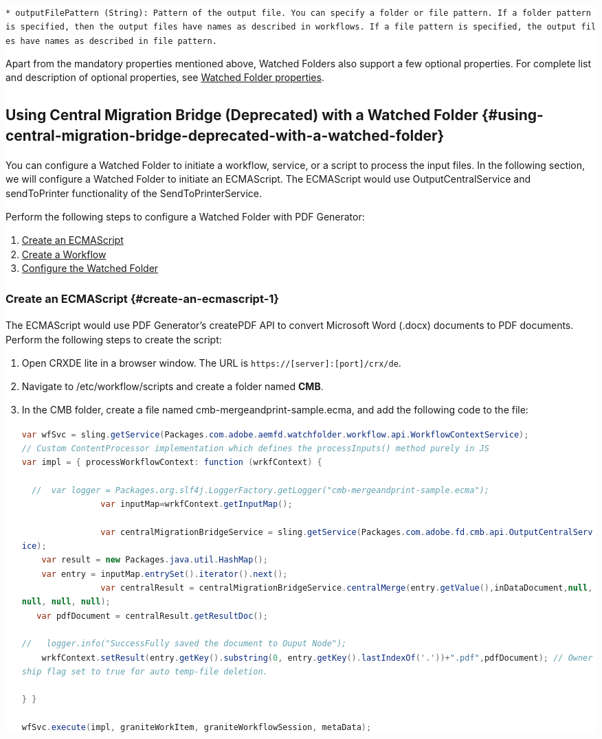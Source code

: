     * outputFilePattern (String): Pattern of the output file. You can specify a folder or file pattern. If a folder pattern is specified, then the output files have names as described in workflows. If a file pattern is specified, the output files have names as described in file pattern.

   Apart from the mandatory properties mentioned above, Watched Folders also support a few optional properties. For complete list and description of optional properties, see [Watched Folder properties](/help/forms/using/watched-folder-in-aem-forms.md#main-pars-header-1).

## Using Central Migration Bridge (Deprecated) with a Watched Folder {#using-central-migration-bridge-deprecated-with-a-watched-folder}

You can configure a Watched Folder to initiate a workflow, service, or a script to process the input files. In the following section, we will configure a Watched Folder to initiate an ECMAScript. The ECMAScript would use OutputCentralService and sendToPrinter functionality of the SendToPrinterService.

Perform the following steps to configure a Watched Folder with PDF Generator:

1. [Create an ECMAScript](/help/forms/using/watched-folder-in-aem-forms.md#p-create-an-ecmascript-p)
1. [Create a Workflow](/help/forms/using/watched-folder-in-aem-forms.md#p-create-a-workflow-p)
1. [Configure the Watched Folder](/help/forms/using/watched-folder-in-aem-forms.md#p-configure-the-watched-folder-p)

### Create an ECMAScript {#create-an-ecmascript-1}

The ECMAScript would use PDF Generator’s createPDF API to convert Microsoft Word (.docx) documents to PDF documents. Perform the following steps to create the script:

1. Open CRXDE lite in a browser window. The URL is `https://[server]:[port]/crx/de`.

1. Navigate to /etc/workflow/scripts and create a folder named **CMB**.

1. In the CMB folder, create a file named cmb-mergeandprint-sample.ecma, and add the following code to the file:

   ```java
   var wfSvc = sling.getService(Packages.com.adobe.aemfd.watchfolder.workflow.api.WorkflowContextService);
   // Custom ContentProcessor implementation which defines the processInputs() method purely in JS
   var impl = { processWorkflowContext: function (wrkfContext) {

     //  var logger = Packages.org.slf4j.LoggerFactory.getLogger("cmb-mergeandprint-sample.ecma");
                   var inputMap=wrkfContext.getInputMap();

                   var centralMigrationBridgeService = sling.getService(Packages.com.adobe.fd.cmb.api.OutputCentralService);
       var result = new Packages.java.util.HashMap();
       var entry = inputMap.entrySet().iterator().next();
                   var centralResult = centralMigrationBridgeService.centralMerge(entry.getValue(),inDataDocument,null, null, null, null);
      var pdfDocument = centralResult.getResultDoc();

   //   logger.info("SuccessFully saved the document to Ouput Node");
       wrkfContext.setResult(entry.getKey().substring(0, entry.getKey().lastIndexOf('.'))+".pdf",pdfDocument); // Ownership flag set to true for auto temp-file deletion.

   } }

   wfSvc.execute(impl, graniteWorkItem, graniteWorkflowSession, metaData);

   ```
